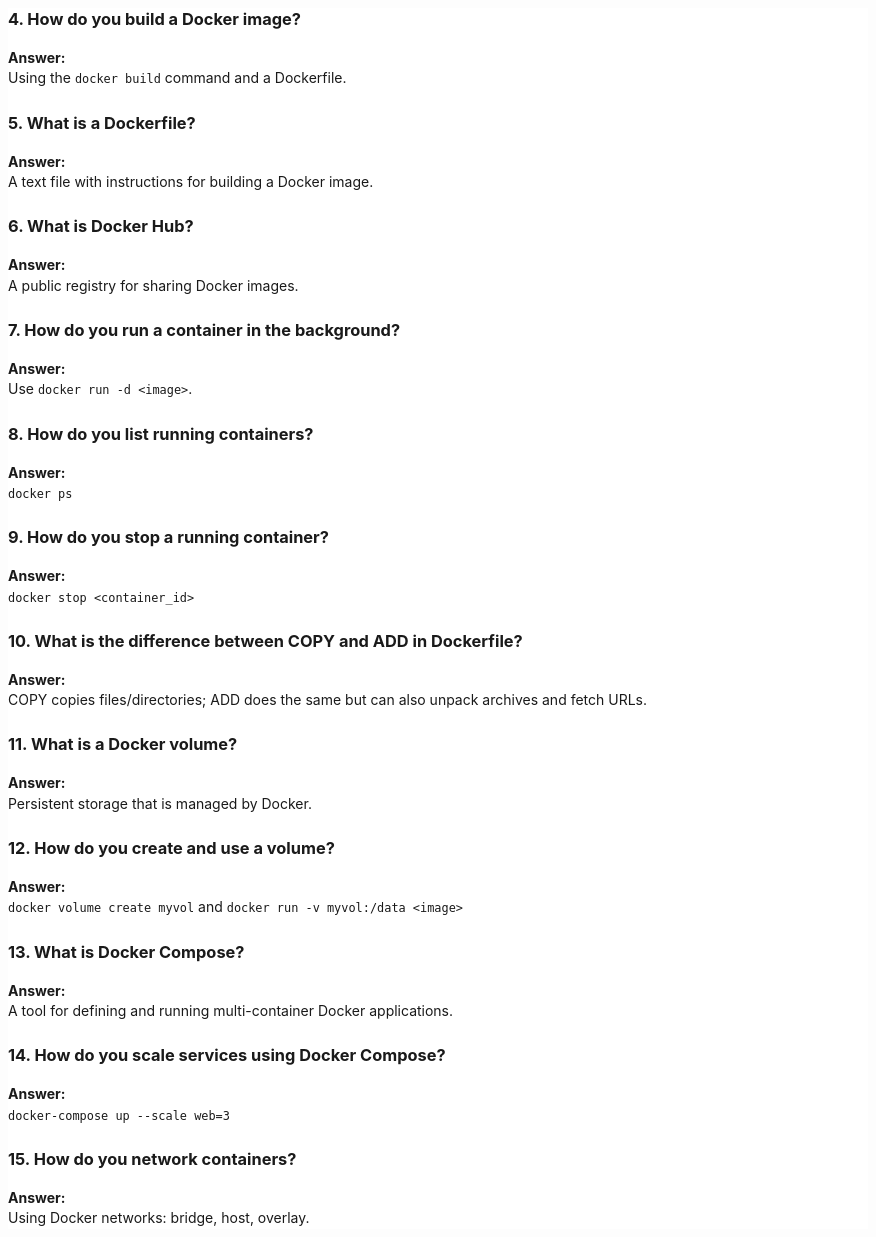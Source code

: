 ### 4. How do you build a Docker image?
**Answer:**  
Using the `docker build` command and a Dockerfile.

### 5. What is a Dockerfile?
**Answer:**  
A text file with instructions for building a Docker image.

### 6. What is Docker Hub?
**Answer:**  
A public registry for sharing Docker images.

### 7. How do you run a container in the background?
**Answer:**  
Use `docker run -d <image>`.

### 8. How do you list running containers?
**Answer:**  
`docker ps`

### 9. How do you stop a running container?
**Answer:**  
`docker stop <container_id>`

### 10. What is the difference between COPY and ADD in Dockerfile?
**Answer:**  
COPY copies files/directories; ADD does the same but can also unpack archives and fetch URLs.

### 11. What is a Docker volume?
**Answer:**  
Persistent storage that is managed by Docker.

### 12. How do you create and use a volume?
**Answer:**  
`docker volume create myvol` and `docker run -v myvol:/data <image>`

### 13. What is Docker Compose?
**Answer:**  
A tool for defining and running multi-container Docker applications.

### 14. How do you scale services using Docker Compose?
**Answer:**  
`docker-compose up --scale web=3`

### 15. How do you network containers?
**Answer:**  
Using Docker networks: bridge, host, overlay.
